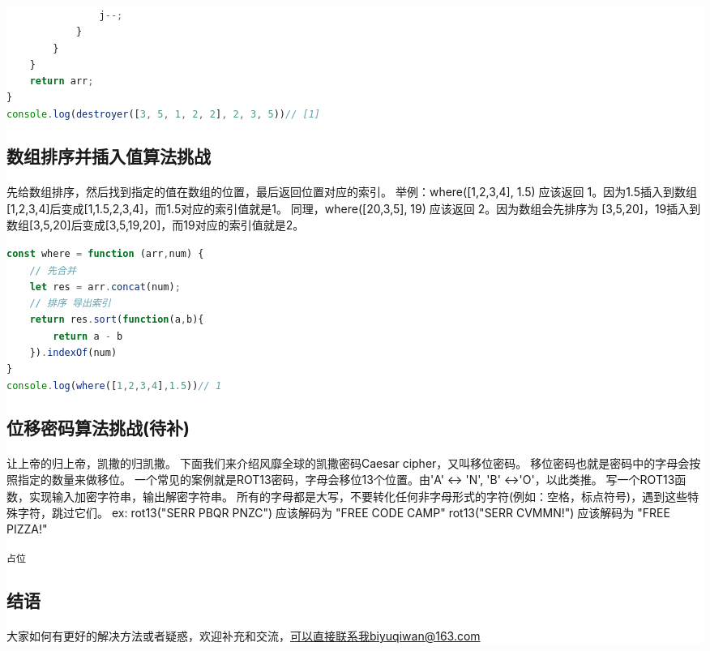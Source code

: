 ```js
                j--;
            }
        }
    }
    return arr;
}
console.log(destroyer([3, 5, 1, 2, 2], 2, 3, 5))// [1]
```
## 数组排序并插入值算法挑战
先给数组排序，然后找到指定的值在数组的位置，最后返回位置对应的索引。
举例：where([1,2,3,4], 1.5) 应该返回 1。因为1.5插入到数组[1,2,3,4]后变成[1,1.5,2,3,4]，而1.5对应的索引值就是1。
同理，where([20,3,5], 19) 应该返回 2。因为数组会先排序为 [3,5,20]，19插入到数组[3,5,20]后变成[3,5,19,20]，而19对应的索引值就是2。
```js
const where = function (arr,num) {
    // 先合并
    let res = arr.concat(num);
    // 排序 导出索引
    return res.sort(function(a,b){
        return a - b
    }).indexOf(num)
}
console.log(where([1,2,3,4],1.5))// 1
```
## 位移密码算法挑战(待补)
让上帝的归上帝，凯撒的归凯撒。
下面我们来介绍风靡全球的凯撒密码Caesar cipher，又叫移位密码。
移位密码也就是密码中的字母会按照指定的数量来做移位。
一个常见的案例就是ROT13密码，字母会移位13个位置。由'A' ↔ 'N', 'B' ↔'O'，以此类推。
写一个ROT13函数，实现输入加密字符串，输出解密字符串。
所有的字母都是大写，不要转化任何非字母形式的字符(例如：空格，标点符号)，遇到这些特殊字符，跳过它们。
ex:
rot13("SERR PBQR PNZC") 应该解码为 "FREE CODE CAMP"
rot13("SERR CVMMN!") 应该解码为 "FREE PIZZA!"
```js
占位
```
## 结语
大家如何有更好的解决方法或者疑惑，欢迎补充和交流，可以直接联系我biyuqiwan@163.com
